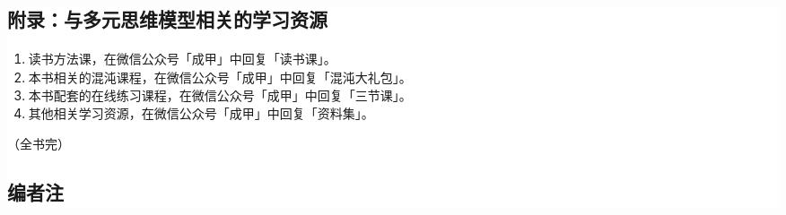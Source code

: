 ## 附录：与多元思维模型相关的学习资源

1. 读书方法课，在微信公众号「成甲」中回复「读书课」。
2. 本书相关的混沌课程，在微信公众号「成甲」中回复「混沌大礼包」。
3. 本书配套的在线练习课程，在微信公众号「成甲」中回复「三节课」。
4. 其他相关学习资源，在微信公众号「成甲」中回复「资料集」。

（全书完）





## 编者注

[^1]: 多元 = 跨学科
[^2]: 出自盐野七生的著作《罗马人的故事》。
[^3]: 微信公众号「成甲」（ID：PKM100）中回复「学历史的大用」。
[^4]: 《通识：学问的门类》日本实业出版社 ，[日\] 茂木健一郎 主编，https://book.douban.com/subject/30414788/
[^5]: 微信公众号「成甲」（ID：PKM100）中回复「萨顿奖」，看作者书单。
[^6]: 自身缺乏资源的时候，可以利用环境、共识、同理心等条件适当利用他人资源成就结果。即，环境：KTV是消遣寻乐场所，在不影响心情的情况下，人们（群体，单人肯定不会）会比平时更愿意接受陌生人或者陌生事件。共识：大家的目的都是图个高兴，在没有利益的冲突下，戒备心会降低。同理心：大家都玩过「真心话大冒险」，对于输的人都有同情心，更容易理解这个人的「窘迫」甚至给予方便。
[^7]: 关于学习和记忆这部分内容，读者可参考Coursera上的课程「学会如何学习」，https://www.coursera.org/learn/ruhe-xuexi，以及芭芭拉·奥克利的《学习之道》，https://book.douban.com/subject/26895988/
[^8]: 微信公众号「成甲」（ID：PKM100）中回复「扑克」即可了解。
[^9]: 美国心理学家加里·克莱因《如何做出正确决策》，https://book.douban.com/subject/26769282/

[^10]: 猜测作者想表达的是：庖丁的学习过程是先熟悉整体「骨架」，再在实践中不断丰富骨架内的细节，相当于软件开发的「迭代」思想。
[^11]: 梁宁万字分析：除了“假货”，拼多多还有什么？https://mp.weixin.qq.com/s/2c_Rb_qDwA08RJP2JNI5aA
[^12]: 李善友：反思拼多多，为什么是黄峥？https://mp.weixin.qq.com/s/L_97_39aFp9tu2mFtCJvgw

[^13]: 黑天鹅事件（英文："Black swan" incidents）指非常难以预测，且不寻常的事件，通常会引起市场连锁负面反应甚至颠覆。[https://baike.baidu.com/item/%E9%BB%91%E5%A4%A9%E9%B9%85%E4%BA%8B%E4%BB%B6](https://baike.baidu.com/item/黑天鹅事件)

